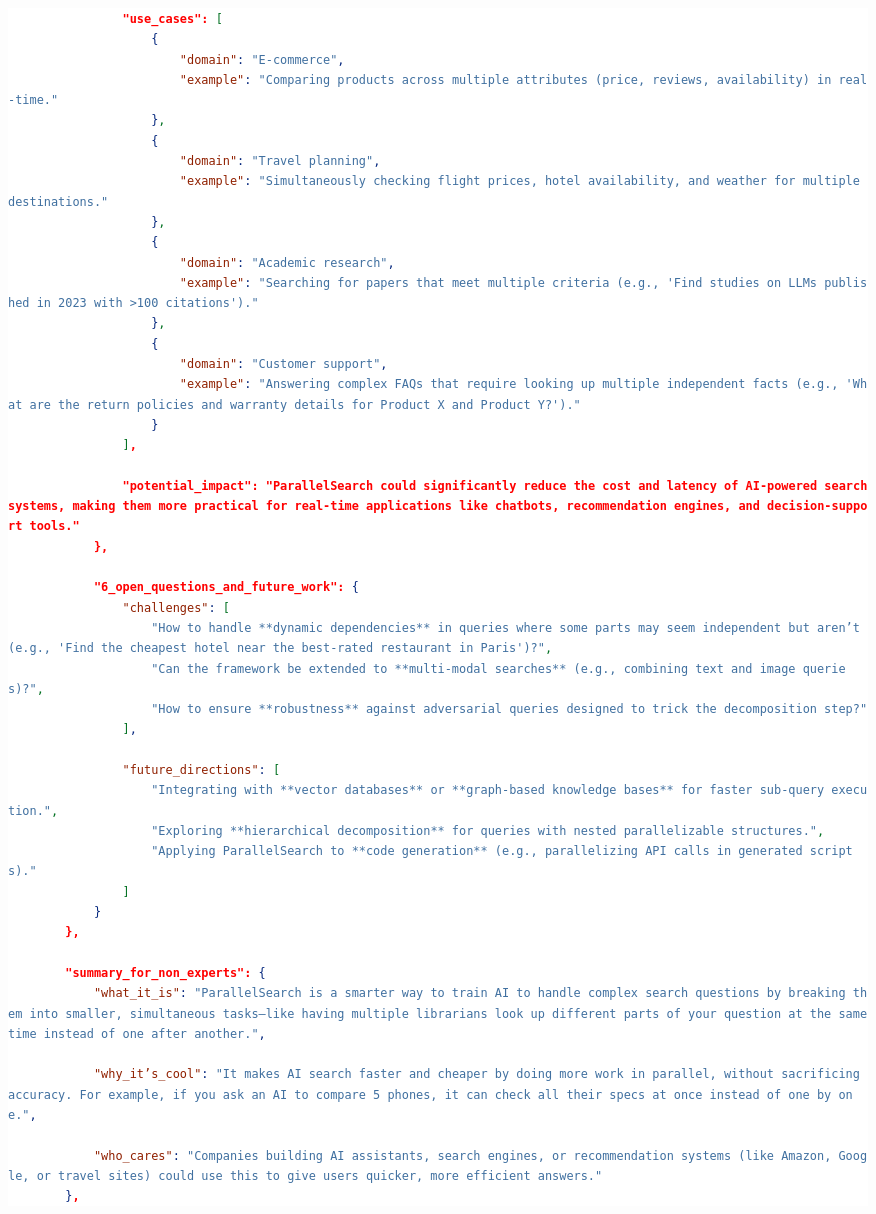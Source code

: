```json
                "use_cases": [
                    {
                        "domain": "E-commerce",
                        "example": "Comparing products across multiple attributes (price, reviews, availability) in real-time."
                    },
                    {
                        "domain": "Travel planning",
                        "example": "Simultaneously checking flight prices, hotel availability, and weather for multiple destinations."
                    },
                    {
                        "domain": "Academic research",
                        "example": "Searching for papers that meet multiple criteria (e.g., 'Find studies on LLMs published in 2023 with >100 citations')."
                    },
                    {
                        "domain": "Customer support",
                        "example": "Answering complex FAQs that require looking up multiple independent facts (e.g., 'What are the return policies and warranty details for Product X and Product Y?')."
                    }
                ],

                "potential_impact": "ParallelSearch could significantly reduce the cost and latency of AI-powered search systems, making them more practical for real-time applications like chatbots, recommendation engines, and decision-support tools."
            },

            "6_open_questions_and_future_work": {
                "challenges": [
                    "How to handle **dynamic dependencies** in queries where some parts may seem independent but aren’t (e.g., 'Find the cheapest hotel near the best-rated restaurant in Paris')?",
                    "Can the framework be extended to **multi-modal searches** (e.g., combining text and image queries)?",
                    "How to ensure **robustness** against adversarial queries designed to trick the decomposition step?"
                ],

                "future_directions": [
                    "Integrating with **vector databases** or **graph-based knowledge bases** for faster sub-query execution.",
                    "Exploring **hierarchical decomposition** for queries with nested parallelizable structures.",
                    "Applying ParallelSearch to **code generation** (e.g., parallelizing API calls in generated scripts)."
                ]
            }
        },

        "summary_for_non_experts": {
            "what_it_is": "ParallelSearch is a smarter way to train AI to handle complex search questions by breaking them into smaller, simultaneous tasks—like having multiple librarians look up different parts of your question at the same time instead of one after another.",

            "why_it’s_cool": "It makes AI search faster and cheaper by doing more work in parallel, without sacrificing accuracy. For example, if you ask an AI to compare 5 phones, it can check all their specs at once instead of one by one.",

            "who_cares": "Companies building AI assistants, search engines, or recommendation systems (like Amazon, Google, or travel sites) could use this to give users quicker, more efficient answers."
        },
```
